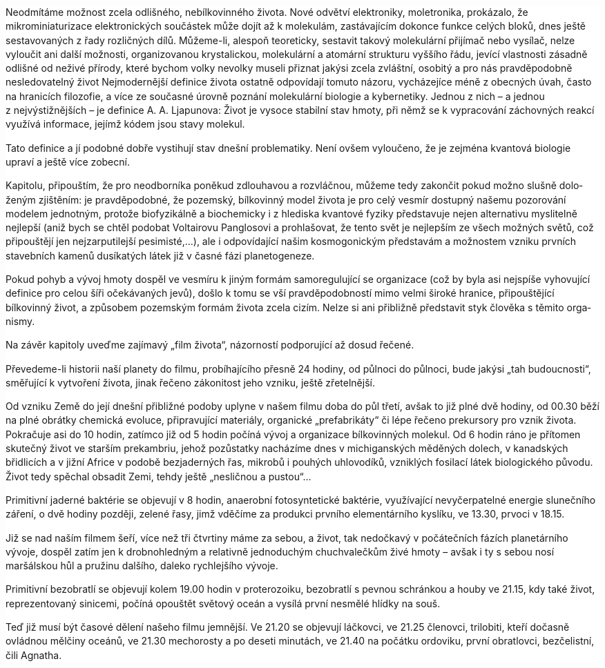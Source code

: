 Neodmítáme možnost zcela odlišného, nebílkovinného života. Nové odvětví elektroniky, moletronika, prokázalo, že mikrominiaturizace elektronických součástek může dojít až k molekulám, zastávajícím dokonce funkce celých bloků, dnes ještě sestavovaných z řady rozličných dílů. Můžeme-li, alespoň teoreticky, sestavit takový molekulární přijímač nebo vysílač, nelze vyloučit ani další možnosti, organizovanou krystalickou, molekulární a atomární strukturu vyššího řádu, jevící vlastnosti zásadně odlišné od neživé přírody, které bychom volky nevolky museli přiznat jakýsi zcela zvláštní, osobitý a pro nás pravděpodobně nesledovatelný život Nejmodernější definice života ostatně odpovídají tomuto názoru, vycházejíce méně z obecných úvah, často na hranicích filozofie, a více ze současné úrovně poznání molekulární biologie a kybernetiky. Jednou z nich – a jednou z nejvýstižnějších – je definice A. A. Ljapunova: Život je vysoce stabilní stav hmoty, při němž se k vypracování záchovných reakcí využívá informace, jejímž kódem jsou stavy molekul.

Tato definice a jí podobné dobře vystihují stav dnešní problematiky. Není ovšem vyloučeno, že je zejména kvantová biologie upraví a ještě více zobecní.

Kapitolu, připouštím, že pro neodborníka poněkud zdlouhavou a rozvláčnou, můžeme tedy zakončit pokud možno slušně dolo­ženým zjištěním: je pravděpodobné, že pozemský, bílkovinný model života je pro celý vesmír dostupný našemu pozorování modelem jednotným, protože biofyzikálně a biochemicky i z hlediska kvantové fyziky představuje nejen alternativu myslitelně nejlepší (aniž bych se chtěl podobat Voltairovu Panglosovi a prohlašovat, že tento svět je nejlepším ze všech možných světů, což připouštějí jen nejzarputilejší pesimisté,…), ale i odpovídající našim kosmogonickým představám a možnostem vzniku prvních stavebních kamenů dusíkatých látek již v časné fázi planetogeneze.

Pokud pohyb a vývoj hmoty dospěl ve vesmíru k jiným formám samoregulující se organizace (což by byla asi nejspíše vyhovující definice pro celou šíři očekávaných jevů), došlo k tomu se vší pravděpodobností mimo velmi široké hranice, připouštějící bílkovinný život, a způsobem pozemským formám života zcela cizím. Nelze si ani přibližně představit styk člověka s těmito orga­nismy.

Na závěr kapitoly uveďme zajímavý „film života“, názorností podporující až dosud řečené.

Převedeme-li historii naší planety do filmu, probíhajícího přesně 24 hodiny, od půlnoci do půlnoci, bude jakýsi „tah budoucnosti“, směřující k vytvoření života, jinak řečeno zákonitost jeho vzniku, ještě zřetelnější.

Od vzniku Země do její dnešní přibližné podoby uplyne v našem filmu doba do půl třetí, avšak to již plné dvě hodiny, od 00.30 běží na plné obrátky chemická evoluce, připravující materiály, organické „prefabrikáty“ či lépe řečeno prekursory pro vznik života. Pokračuje asi do 10 hodin, zatímco již od 5 hodin počíná vývoj a organizace bílkovinných molekul. Od 6 hodin ráno je přítomen skutečný život ve starším prekambriu, jehož pozůstatky nacházíme dnes v michiganských měděných dolech, v kanadských břidlicích a v jižní Africe v podobě bezjaderných řas, mikrobů i pouhých uhlovodíků, vzniklých fosilací látek biologického původu. Život tedy spěchal obsadit Zemi, tehdy ještě „nesličnou a pustou“…

Primitivní jaderné baktérie se objevují v 8 hodin, anaerobní fotosyntetické baktérie, využívající nevyčerpatelné energie slunečního záření, o dvě hodiny později, zelené řasy, jimž vděčíme za produkci prvního elementárního kyslíku, ve 13.30, prvoci v 18.15.

Již se nad naším filmem šeří, více než tři čtvrtiny máme za sebou, a život, tak nedočkavý v počátečních fázích planetárního vývoje, dospěl zatím jen k drobnohledným a relativně jednoduchým chuch­valečkům živé hmoty – avšak i ty s sebou nosí maršálskou hůl a pružinu dalšího, daleko rychlejšího vývoje.

Primitivní bezobratlí se objevují kolem 19.00 hodin v protero­zoiku, bezobratlí s pevnou schránkou a houby ve 21.15, kdy také život, reprezentovaný sinicemi, počíná opouštět světový oceán a vysílá první nesmělé hlídky na souš.

Teď již musí být časové dělení našeho filmu jemnější. Ve 21.20 se objevují láčkovci, ve 21.25 členovci, trilobiti, kteří dočasně ovládnou mělčiny oceánů, ve 21.30 mechorosty a po deseti minutách, ve 21.40 na počátku ordoviku, první obratlovci, bezčelistní, čili Agnatha.
